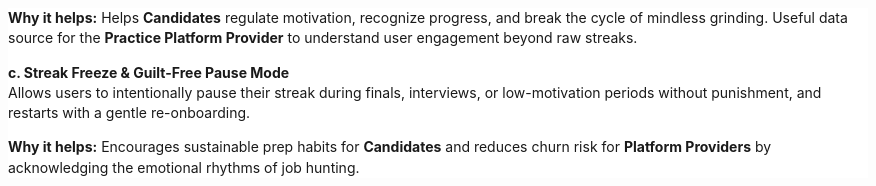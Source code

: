 **Why it helps:** Helps **Candidates** regulate motivation, recognize progress, and break the cycle of mindless grinding. Useful data source for the **Practice Platform Provider** to understand user engagement beyond raw streaks.

**c. Streak Freeze & Guilt-Free Pause Mode**  
Allows users to intentionally pause their streak during finals, interviews, or low-motivation periods without punishment, and restarts with a gentle re-onboarding.  

**Why it helps:** Encourages sustainable prep habits for **Candidates** and reduces churn risk for **Platform Providers** by acknowledging the emotional rhythms of job hunting.
